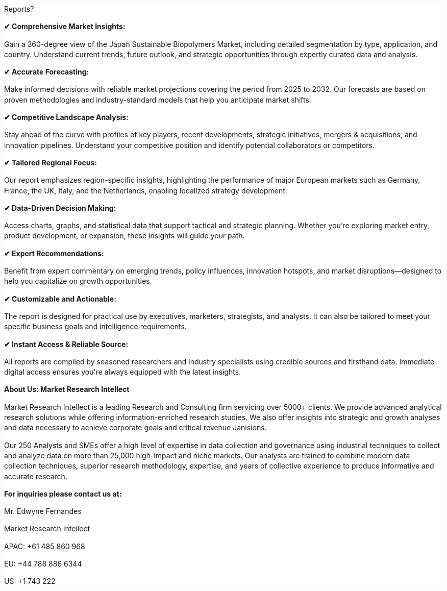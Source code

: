 Reports?</h2><p><strong>✔ Comprehensive Market Insights:</strong></p><p>Gain a 360-degree view of the Japan Sustainable Biopolymers Market, including detailed segmentation by type, application, and country. Understand current trends, future outlook, and strategic opportunities through expertly curated data and analysis.</p><p><strong>✔ Accurate Forecasting:</strong></p><p>Make informed decisions with reliable market projections covering the period from 2025 to 2032. Our forecasts are based on proven methodologies and industry-standard models that help you anticipate market shifts.</p><p><strong>✔ Competitive Landscape Analysis:</strong></p><p>Stay ahead of the curve with profiles of key players, recent developments, strategic initiatives, mergers &amp; acquisitions, and innovation pipelines. Understand your competitive position and identify potential collaborators or competitors.</p><p><strong>✔ Tailored Regional Focus:</strong></p><p>Our report emphasizes region-specific insights, highlighting the performance of major European markets such as Germany, France, the UK, Italy, and the Netherlands, enabling localized strategy development.</p><p><strong>✔ Data-Driven Decision Making:</strong></p><p>Access charts, graphs, and statistical data that support tactical and strategic planning. Whether you&rsquo;re exploring market entry, product development, or expansion, these insights will guide your path.</p><p><strong>✔ Expert Recommendations:</strong></p><p>Benefit from expert commentary on emerging trends, policy influences, innovation hotspots, and market disruptions&mdash;designed to help you capitalize on growth opportunities.</p><p><strong>✔ Customizable and Actionable:</strong></p><p>The report is designed for practical use by executives, marketers, strategists, and analysts. It can also be tailored to meet your specific business goals and intelligence requirements.</p><p><strong>✔ Instant Access &amp; Reliable Source:</strong></p><p>All reports are compiled by seasoned researchers and industry specialists using credible sources and firsthand data. Immediate digital access ensures you're always equipped with the latest insights.</p><p><strong><span class="font-[700]">About Us: Market Research Intellect</span></strong></p><p><span class="">Market Research Intellect is a leading Research and Consulting firm servicing over 5000+ clients. We provide advanced analytical research solutions while offering information-enriched research studies.&nbsp;</span>We also offer insights into strategic and growth analyses and data necessary to achieve corporate goals and critical revenue Janisions.</p><p><span class="">Our 250 Analysts and SMEs offer a high level of expertise in data collection and governance using industrial techniques to collect and analyze data on more than 25,000 high-impact and niche markets. Our analysts are trained to combine modern data collection techniques, superior research methodology, expertise, and years of collective experience to produce informative and accurate research.</span></p><p><strong>For inquiries please contact us at:</strong></p><p>Mr. Edwyne Fernandes</p><p>Market Research Intellect</p><p>APAC: +61 485 860 968</p><p>EU: +44 788 886 6344</p><p>US: +1 743 222